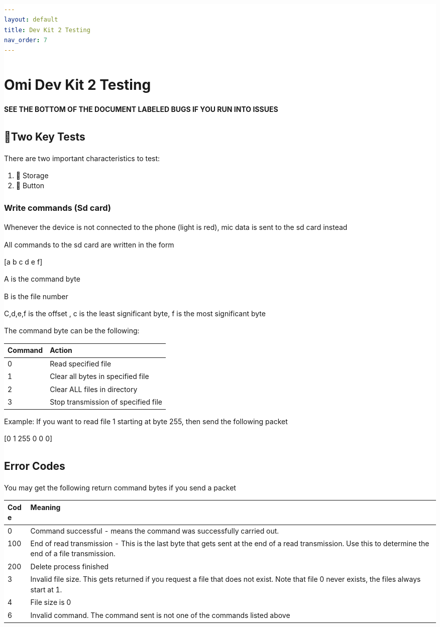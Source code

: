 ```yaml
---
layout: default
title: Dev Kit 2 Testing
nav_order: 7
---
```

# Omi Dev Kit 2 Testing

**SEE THE BOTTOM OF THE DOCUMENT LABELED BUGS IF YOU RUN INTO ISSUES**

## 🎯Two Key Tests

There are two important characteristics to test: 

1. 💾 Storage  
2. 🔘 Button

### Write commands (Sd card)

Whenever the device is not connected to the phone (light is red), mic data is sent to the sd card instead

All commands to the sd card are written in the form

\[a b c d e f\]

A is the command byte

B is the file number

C,d,e,f is the offset , c is the least significant byte, f is the most significant byte

The command byte can be the following:

| Command | Action |
| :---- | :---- |
| 0 | Read specified file |
| 1 | Clear all bytes in specified file |
| 2 | Clear ALL files in directory |
| 3 | Stop transmission of specified file |

Example: If you want to read file 1 starting at byte 255, then send the following packet

\[0 1 255 0 0 0\]

## **Error Codes** 

You may get the following return command bytes if you send a packet

| Code | Meaning |
| :---- | :---- |
| 0 | Command successful \-  means the command was successfully carried out.  |
| 100 | End of read transmission \- This is the last byte that gets sent at the end of a read transmission. Use this to determine the end of a file transmission.  |
| 200 | Delete process finished |
| 3 | Invalid file size. This gets returned if you request a file that does not exist. Note that file 0 never exists, the files always start at 1\. |
| 4 | File size is 0 |
| 6 |  Invalid command. The command sent is not one of the commands listed above |
